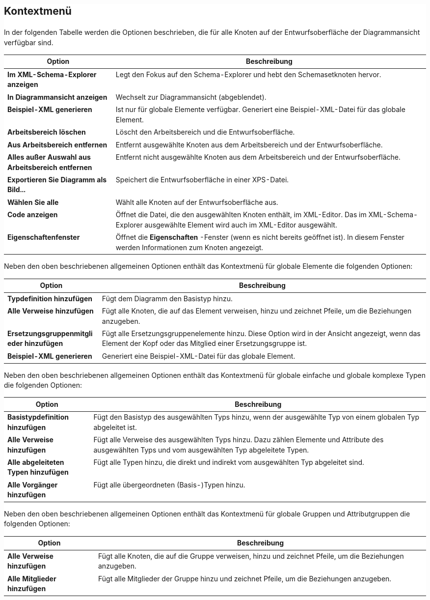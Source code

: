 ## <a name="context-menu"></a>Kontextmenü  
 In der folgenden Tabelle werden die Optionen beschrieben, die für alle Knoten auf der Entwurfsoberfläche der Diagrammansicht verfügbar sind.  
  
|Option|Beschreibung|  
|------------|-----------------|  
|**Im XML-Schema-Explorer anzeigen**|Legt den Fokus auf den Schema-Explorer und hebt den Schemasetknoten hervor.|  
|**In Diagrammansicht anzeigen**|Wechselt zur Diagrammansicht (abgeblendet).|  
|**Beispiel-XML generieren**|Ist nur für globale Elemente verfügbar. Generiert eine Beispiel-XML-Datei für das globale Element.|  
|**Arbeitsbereich löschen**|Löscht den Arbeitsbereich und die Entwurfsoberfläche.|  
|**Aus Arbeitsbereich entfernen**|Entfernt ausgewählte Knoten aus dem Arbeitsbereich und der Entwurfsoberfläche.|  
|**Alles außer Auswahl aus Arbeitsbereich entfernen**|Entfernt nicht ausgewählte Knoten aus dem Arbeitsbereich und der Entwurfsoberfläche.|  
|**Exportieren Sie Diagramm als Bild...**|Speichert die Entwurfsoberfläche in einer XPS-Datei.|  
|**Wählen Sie alle**|Wählt alle Knoten auf der Entwurfsoberfläche aus.|  
|**Code anzeigen**|Öffnet die Datei, die den ausgewählten Knoten enthält, im XML-Editor. Das im XML-Schema-Explorer ausgewählte Element wird auch im XML-Editor ausgewählt.|  
|**Eigenschaftenfenster**|Öffnet die **Eigenschaften** -Fenster (wenn es nicht bereits geöffnet ist). In diesem Fenster werden Informationen zum Knoten angezeigt.|  
  
 Neben den oben beschriebenen allgemeinen Optionen enthält das Kontextmenü für globale Elemente die folgenden Optionen:  
  
|Option|Beschreibung|  
|------------|-----------------|  
|**Typdefinition hinzufügen**|Fügt dem Diagramm den Basistyp hinzu.|  
|**Alle Verweise hinzufügen**|Fügt alle Knoten, die auf das Element verweisen, hinzu und zeichnet Pfeile, um die Beziehungen anzugeben.|  
|**Ersetzungsgruppenmitglieder hinzufügen**|Fügt alle Ersetzungsgruppenelemente hinzu. Diese Option wird in der Ansicht angezeigt, wenn das Element der Kopf oder das Mitglied einer Ersetzungsgruppe ist.|  
|**Beispiel-XML generieren**|Generiert eine Beispiel-XML-Datei für das globale Element.|  
  
 Neben den oben beschriebenen allgemeinen Optionen enthält das Kontextmenü für globale einfache und globale komplexe Typen die folgenden Optionen:  
  
|Option|Beschreibung|  
|------------|-----------------|  
|**Basistypdefinition hinzufügen**|Fügt den Basistyp des ausgewählten Typs hinzu, wenn der ausgewählte Typ von einem globalen Typ abgeleitet ist.|  
|**Alle Verweise hinzufügen**|Fügt alle Verweise des ausgewählten Typs hinzu. Dazu zählen Elemente und Attribute des ausgewählten Typs und vom ausgewählten Typ abgeleitete Typen.|  
|**Alle abgeleiteten Typen hinzufügen**|Fügt alle Typen hinzu, die direkt und indirekt vom ausgewählten Typ abgeleitet sind.|  
|**Alle Vorgänger hinzufügen**|Fügt alle übergeordneten (Basis-)Typen hinzu.|  
  
 Neben den oben beschriebenen allgemeinen Optionen enthält das Kontextmenü für globale Gruppen und Attributgruppen die folgenden Optionen:  
  
|Option|Beschreibung|  
|------------|-----------------|  
|**Alle Verweise hinzufügen**|Fügt alle Knoten, die auf die Gruppe verweisen, hinzu und zeichnet Pfeile, um die Beziehungen anzugeben.|  
|**Alle Mitglieder hinzufügen**|Fügt alle Mitglieder der Gruppe hinzu und zeichnet Pfeile, um die Beziehungen anzugeben.|  
  
